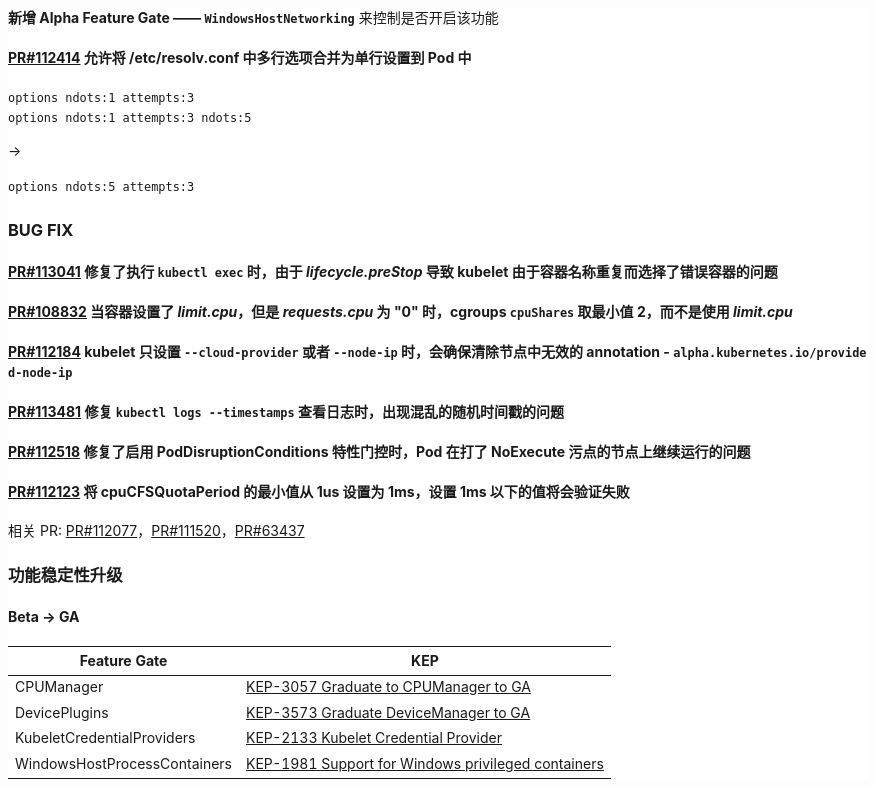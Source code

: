 **新增 Alpha Feature Gate —— `WindowsHostNetworking`** 来控制是否开启该功能

#### [PR#112414](https://github.com/kubernetes/kubernetes/pull/112414) 允许将 /etc/resolv.conf 中多行选项合并为单行设置到 Pod 中
```
options ndots:1 attempts:3
options ndots:1 attempts:3 ndots:5
```
->
```
options ndots:5 attempts:3
```

### BUG FIX
#### [PR#113041](https://github.com/kubernetes/kubernetes/pull/113041) 修复了执行 `kubectl exec` 时，由于 *lifecycle.preStop* 导致 kubelet 由于容器名称重复而选择了错误容器的问题

#### [PR#108832](https://github.com/kubernetes/kubernetes/pull/108832) 当容器设置了 *limit.cpu*，但是 *requests.cpu* 为 "0" 时，cgroups `cpuShares` 取最小值 2，而不是使用 *limit.cpu*

#### [PR#112184](https://github.com/kubernetes/kubernetes/pull/112184) kubelet 只设置 `--cloud-provider` 或者 `--node-ip` 时，会确保清除节点中无效的 annotation - `alpha.kubernetes.io/provided-node-ip`

#### [PR#113481](https://github.com/kubernetes/kubernetes/pull/113481) 修复 `kubectl logs --timestamps` 查看日志时，出现混乱的随机时间戳的问题

#### [PR#112518](https://github.com/kubernetes/kubernetes/pull/112518) 修复了启用 PodDisruptionConditions 特性门控时，Pod 在打了 NoExecute 污点的节点上继续运行的问题

#### [PR#112123](https://github.com/kubernetes/kubernetes/pull/112123) 将 cpuCFSQuotaPeriod 的最小值从 1us 设置为 1ms，设置 1ms 以下的值将会验证失败
相关 PR: [PR#112077](https://github.com/kubernetes/kubernetes/pull/112077)，[PR#111520](https://github.com/kubernetes/kubernetes/pull/111520)，[PR#63437](https://github.com/kubernetes/kubernetes/pull/63437)

### 功能稳定性升级
#### Beta -> GA
| Feature Gate | KEP |
| --- | --- |
| CPUManager | [KEP-3057 Graduate to CPUManager to GA](https://github.com/kubernetes/enhancements/issues/3570)
| DevicePlugins | [KEP-3573 Graduate DeviceManager to GA](https://github.com/kubernetes/enhancements/issues/3573)
| KubeletCredentialProviders | [KEP-2133 Kubelet Credential Provider](https://github.com/kubernetes/enhancements/issues/2133)
| WindowsHostProcessContainers | [KEP-1981 Support for Windows privileged containers](https://github.com/kubernetes/enhancements/issues/1981)

